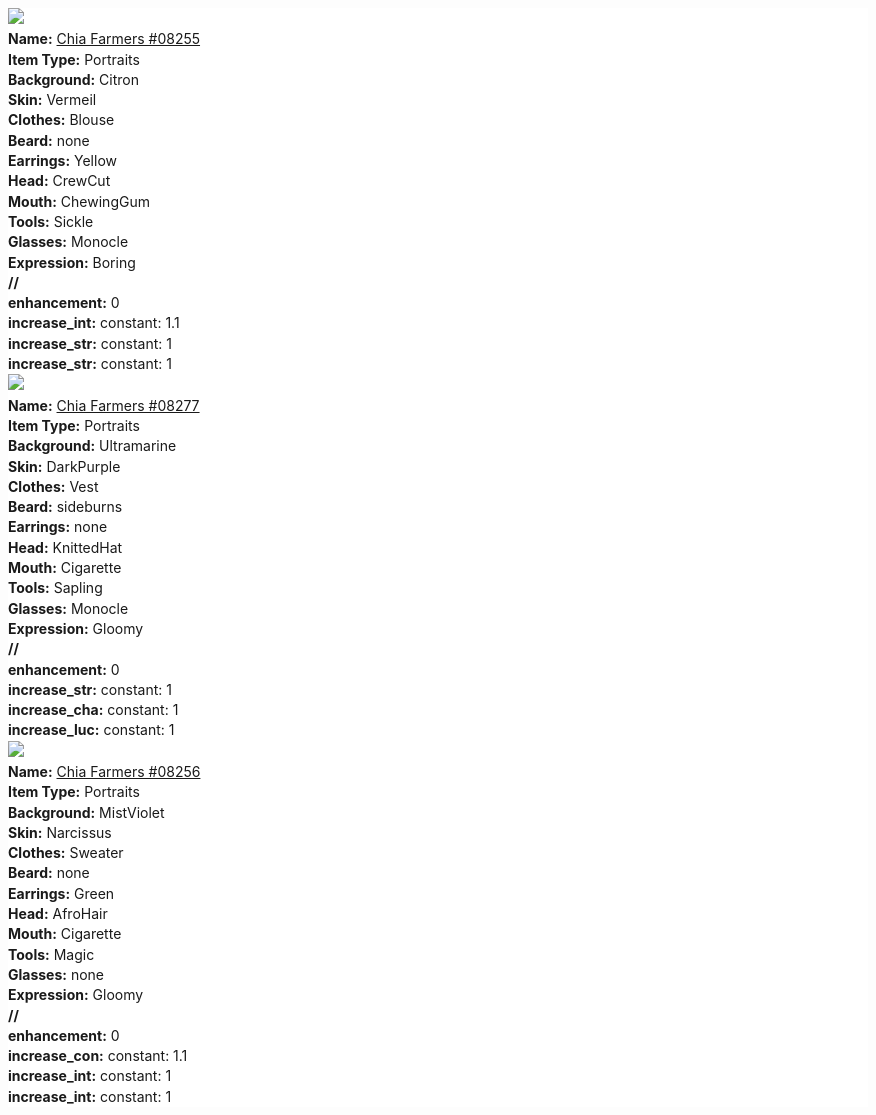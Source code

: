 </div>
<div class="item_thumbnail">
<a href="https://mintgarden.io/nfts/nft1pv0cajtvgvxsu7xrqfc5aa77lp30hn0nne85kn8f60vel5yrarasan8edh"><img loading="lazy" src="https://assets.mainnet.mintgarden.io/thumbnails/cd0c7b2875d1a12ee2937bc5786ad6f68d71d7d0b418f301484ff21a5ef8861a.webp"></a>
<div><strong>Name:</strong> <a href="https://mintgarden.io/nfts/nft1pv0cajtvgvxsu7xrqfc5aa77lp30hn0nne85kn8f60vel5yrarasan8edh">Chia Farmers #08255</a></div>
<div><strong>Item Type:</strong> Portraits</div>
<div><strong>Background:</strong> Citron</div>
<div><strong>Skin:</strong> Vermeil</div>
<div><strong>Clothes:</strong> Blouse</div>
<div><strong>Beard:</strong> none</div>
<div><strong>Earrings:</strong> Yellow</div>
<div><strong>Head:</strong> CrewCut</div>
<div><strong>Mouth:</strong> ChewingGum</div>
<div><strong>Tools:</strong> Sickle</div>
<div><strong>Glasses:</strong> Monocle</div>
<div><strong>Expression:</strong> Boring</div>
<div><strong>//</strong></div><div><strong>enhancement:</strong> 0</div>
<div><strong>increase_int:</strong> constant: 1.1</div>
<div><strong>increase_str:</strong> constant: 1</div>
<div><strong>increase_str:</strong> constant: 1</div>
</div>
<div class="item_thumbnail">
<a href="https://mintgarden.io/nfts/nft1qr5z9zemt9dsesq5sxx3zvfkm6fnwxpp20z04d48plxzzrey53rsxf76j8"><img loading="lazy" src="https://assets.mainnet.mintgarden.io/thumbnails/e386c54bc9e39a6f13a7709b6acc2936d6cc0b23a1cdd54f8b8ba912824a10aa.webp"></a>
<div><strong>Name:</strong> <a href="https://mintgarden.io/nfts/nft1qr5z9zemt9dsesq5sxx3zvfkm6fnwxpp20z04d48plxzzrey53rsxf76j8">Chia Farmers #08277</a></div>
<div><strong>Item Type:</strong> Portraits</div>
<div><strong>Background:</strong> Ultramarine</div>
<div><strong>Skin:</strong> DarkPurple</div>
<div><strong>Clothes:</strong> Vest</div>
<div><strong>Beard:</strong> sideburns</div>
<div><strong>Earrings:</strong> none</div>
<div><strong>Head:</strong> KnittedHat</div>
<div><strong>Mouth:</strong> Cigarette</div>
<div><strong>Tools:</strong> Sapling</div>
<div><strong>Glasses:</strong> Monocle</div>
<div><strong>Expression:</strong> Gloomy</div>
<div><strong>//</strong></div><div><strong>enhancement:</strong> 0</div>
<div><strong>increase_str:</strong> constant: 1</div>
<div><strong>increase_cha:</strong> constant: 1</div>
<div><strong>increase_luc:</strong> constant: 1</div>
</div>
<div class="item_thumbnail">
<a href="https://mintgarden.io/nfts/nft1g2xdttvrp27a2kfu2tmfvjas2f3k2hc7g6qp38agyevu74t22evq38r9yx"><img loading="lazy" src="https://assets.mainnet.mintgarden.io/thumbnails/7ec029ec19da1fe6e4f9ec53490b93de33123daf3954985d50faff188311ca38.webp"></a>
<div><strong>Name:</strong> <a href="https://mintgarden.io/nfts/nft1g2xdttvrp27a2kfu2tmfvjas2f3k2hc7g6qp38agyevu74t22evq38r9yx">Chia Farmers #08256</a></div>
<div><strong>Item Type:</strong> Portraits</div>
<div><strong>Background:</strong> MistViolet</div>
<div><strong>Skin:</strong> Narcissus</div>
<div><strong>Clothes:</strong> Sweater</div>
<div><strong>Beard:</strong> none</div>
<div><strong>Earrings:</strong> Green</div>
<div><strong>Head:</strong> AfroHair</div>
<div><strong>Mouth:</strong> Cigarette</div>
<div><strong>Tools:</strong> Magic</div>
<div><strong>Glasses:</strong> none</div>
<div><strong>Expression:</strong> Gloomy</div>
<div><strong>//</strong></div><div><strong>enhancement:</strong> 0</div>
<div><strong>increase_con:</strong> constant: 1.1</div>
<div><strong>increase_int:</strong> constant: 1</div>
<div><strong>increase_int:</strong> constant: 1</div>
</div>
<div class="item_thumbnail">